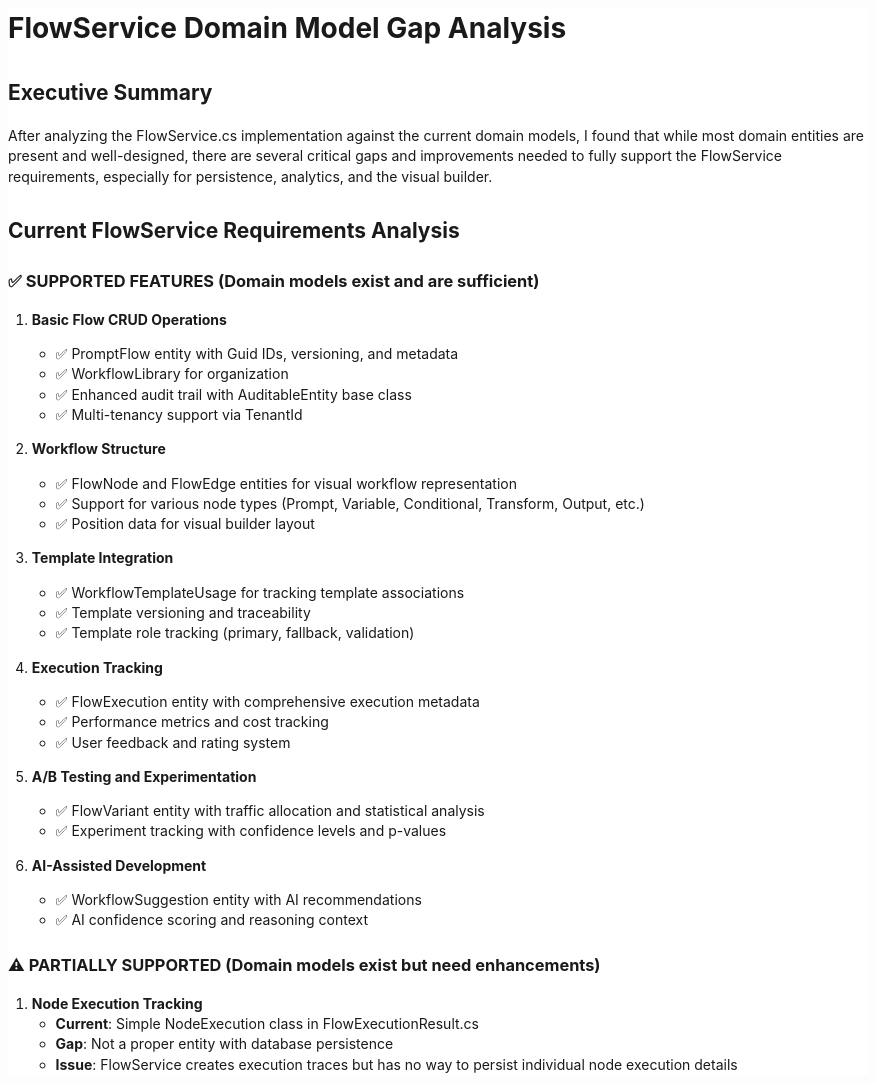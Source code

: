 # FlowService Domain Model Gap Analysis

## Executive Summary

After analyzing the FlowService.cs implementation against the current domain models, I found that while most domain entities are present and well-designed, there are several critical gaps and improvements needed to fully support the FlowService requirements, especially for persistence, analytics, and the visual builder.

## Current FlowService Requirements Analysis

### ✅ **SUPPORTED FEATURES** (Domain models exist and are sufficient)

1. **Basic Flow CRUD Operations**
   - ✅ PromptFlow entity with Guid IDs, versioning, and metadata
   - ✅ WorkflowLibrary for organization
   - ✅ Enhanced audit trail with AuditableEntity base class
   - ✅ Multi-tenancy support via TenantId

2. **Workflow Structure**
   - ✅ FlowNode and FlowEdge entities for visual workflow representation
   - ✅ Support for various node types (Prompt, Variable, Conditional, Transform, Output, etc.)
   - ✅ Position data for visual builder layout

3. **Template Integration**
   - ✅ WorkflowTemplateUsage for tracking template associations
   - ✅ Template versioning and traceability
   - ✅ Template role tracking (primary, fallback, validation)

4. **Execution Tracking**
   - ✅ FlowExecution entity with comprehensive execution metadata
   - ✅ Performance metrics and cost tracking
   - ✅ User feedback and rating system

5. **A/B Testing and Experimentation**
   - ✅ FlowVariant entity with traffic allocation and statistical analysis
   - ✅ Experiment tracking with confidence levels and p-values

6. **AI-Assisted Development**
   - ✅ WorkflowSuggestion entity with AI recommendations
   - ✅ AI confidence scoring and reasoning context

### ⚠️ **PARTIALLY SUPPORTED** (Domain models exist but need enhancements)

1. **Node Execution Tracking**
   - **Current**: Simple NodeExecution class in FlowExecutionResult.cs
   - **Gap**: Not a proper entity with database persistence
   - **Issue**: FlowService creates execution traces but has no way to persist individual node execution details

